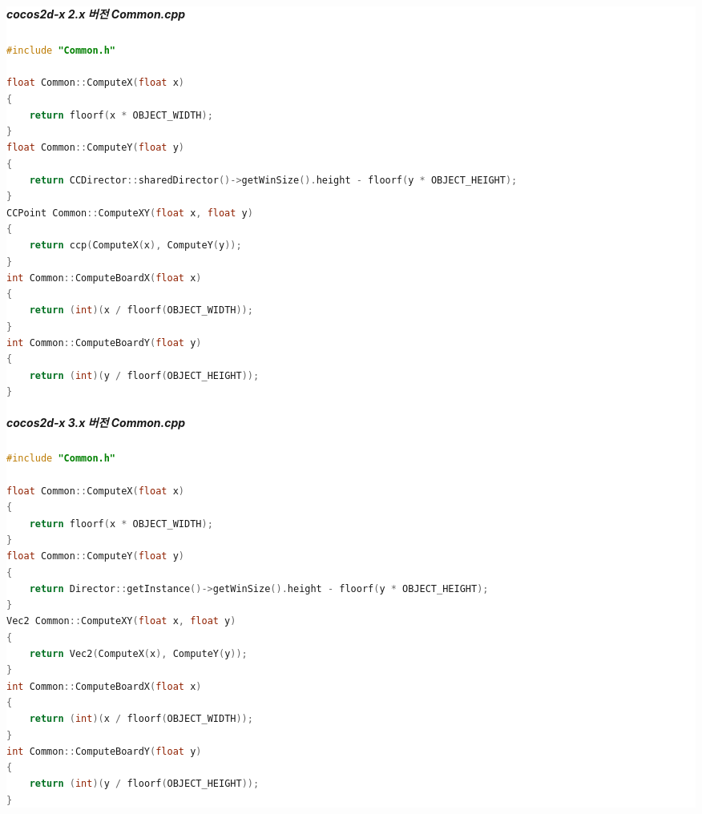 ##### cocos2d-x 2.x 버전 Common.cpp
```c++
#include "Common.h"

float Common::ComputeX(float x)
{
    return floorf(x * OBJECT_WIDTH);
}
float Common::ComputeY(float y)
{
    return CCDirector::sharedDirector()->getWinSize().height - floorf(y * OBJECT_HEIGHT);
}
CCPoint Common::ComputeXY(float x, float y)
{
    return ccp(ComputeX(x), ComputeY(y));
}
int Common::ComputeBoardX(float x)
{
    return (int)(x / floorf(OBJECT_WIDTH));
}
int Common::ComputeBoardY(float y)
{
    return (int)(y / floorf(OBJECT_HEIGHT));
}
```

##### cocos2d-x 3.x 버전 Common.cpp
```c++
#include "Common.h"

float Common::ComputeX(float x)
{
    return floorf(x * OBJECT_WIDTH);
}
float Common::ComputeY(float y)
{
    return Director::getInstance()->getWinSize().height - floorf(y * OBJECT_HEIGHT);
}
Vec2 Common::ComputeXY(float x, float y)
{
    return Vec2(ComputeX(x), ComputeY(y));
}
int Common::ComputeBoardX(float x)
{
    return (int)(x / floorf(OBJECT_WIDTH));
}
int Common::ComputeBoardY(float y)
{
    return (int)(y / floorf(OBJECT_HEIGHT));
}
```
